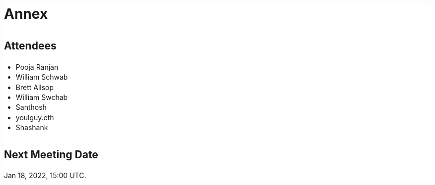 # Annex

## Attendees

- Pooja Ranjan
- William Schwab
- Brett Allsop
- William Swchab
- Santhosh
- youlguy.eth
- Shashank


## Next Meeting Date

Jan 18, 2022, 15:00 UTC.
